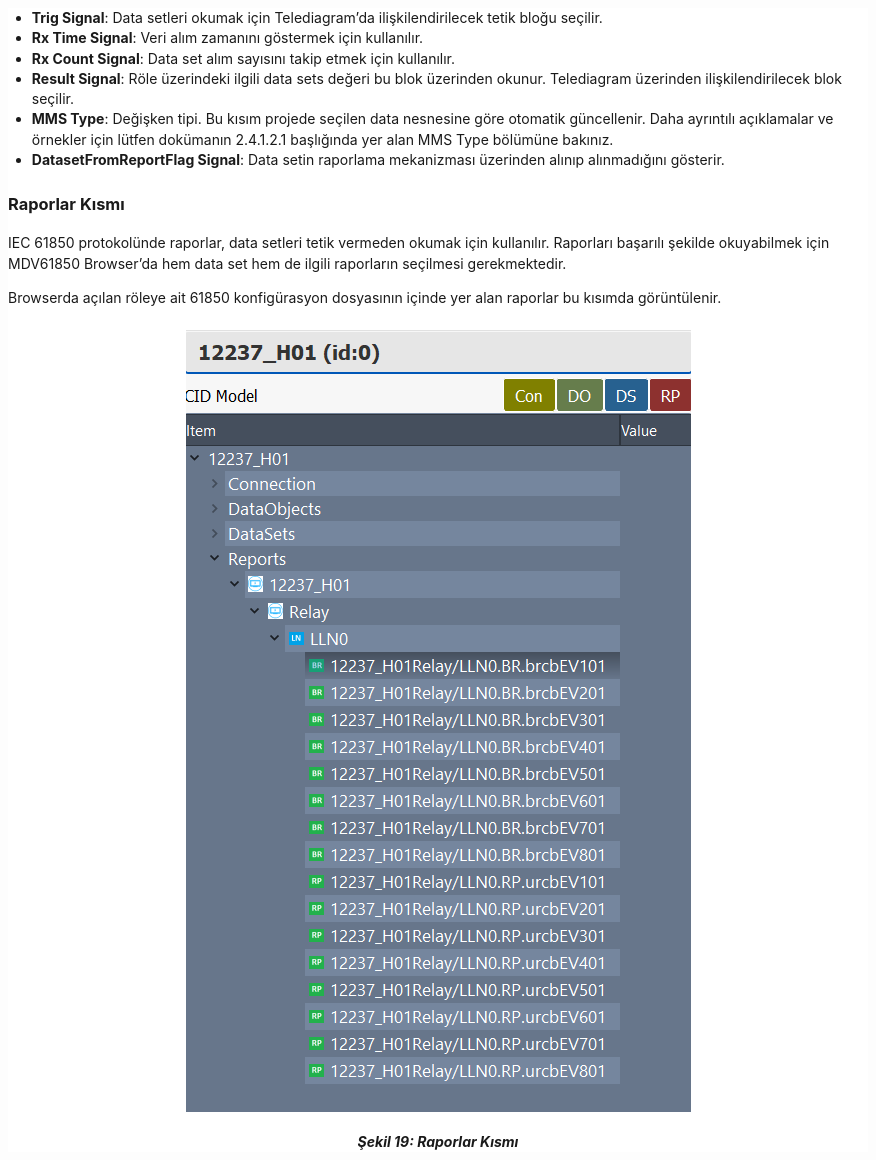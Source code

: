*   **Trig Signal**: Data setleri okumak için Telediagram’da ilişkilendirilecek tetik bloğu seçilir.                   
*   **Rx Time Signal**: Veri alım zamanını göstermek için kullanılır.          
*   **Rx Count Signal**: Data set alım sayısını takip etmek için kullanılır.         
*   **Result Signal**: Röle üzerindeki ilgili data sets değeri bu blok üzerinden okunur. Telediagram üzerinden ilişkilendirilecek blok seçilir.              
*   **MMS Type**: Değişken tipi. Bu kısım projede seçilen data nesnesine göre otomatik güncellenir. Daha ayrıntılı açıklamalar ve örnekler için lütfen dokümanın 2.4.1.2.1 başlığında yer alan MMS Type bölümüne bakınız.             
*   **DatasetFromReportFlag Signal**: Data setin raporlama mekanizması üzerinden alınıp alınmadığını gösterir.          


### Raporlar Kısmı

IEC 61850 protokolünde raporlar, data setleri tetik vermeden okumak için kullanılır. Raporları başarılı şekilde okuyabilmek için MDV61850 Browser’da hem data set hem de ilgili raporların seçilmesi gerekmektedir.

Browserda açılan röleye ait 61850 konfigürasyon dosyasının içinde yer alan raporlar bu kısımda görüntülenir.       

<center>

![mdv61850_figure16](/img/mdv61850_figure16.png)
***<center>Şekil 19: Raporlar Kısmı</center>***